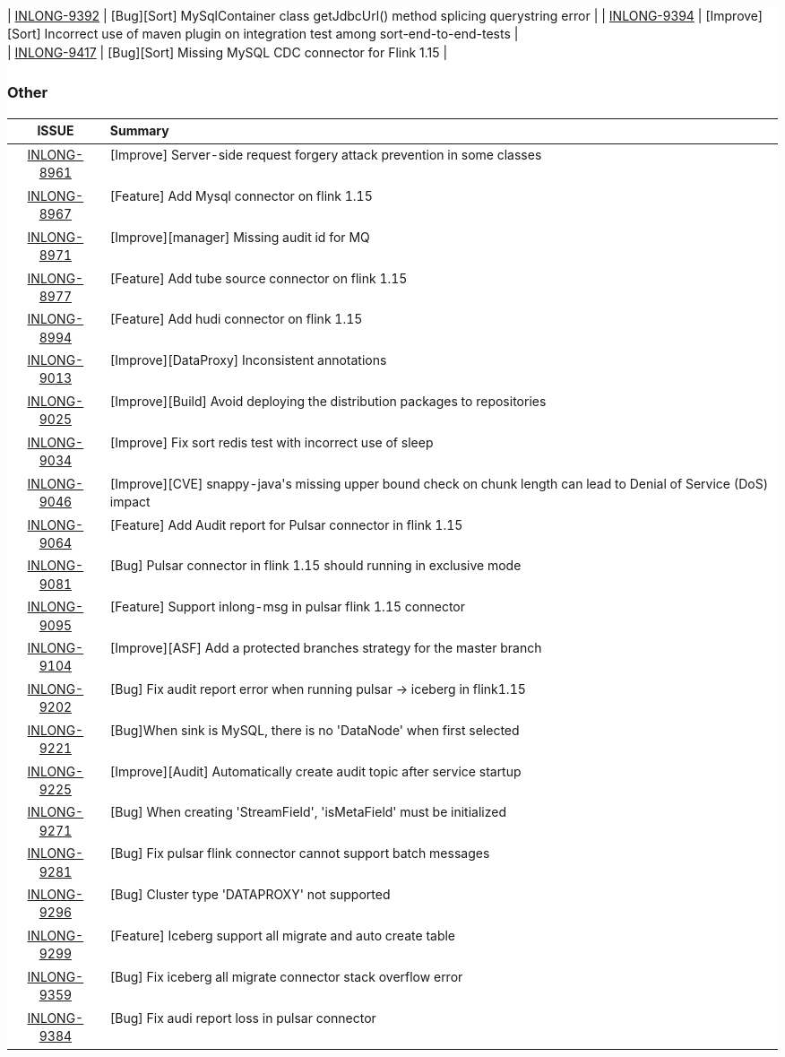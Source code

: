 | [INLONG-9392](https://github.com/apache/inlong/issues/9392) | [Bug][Sort] MySqlContainer class getJdbcUrl() method splicing querystring error               |
| [INLONG-9394](https://github.com/apache/inlong/issues/9394) | [Improve][Sort] Incorrect use of maven plugin on integration test among sort-end-to-end-tests |                                                            
| [INLONG-9417](https://github.com/apache/inlong/issues/9417) | [Bug][Sort] Missing MySQL CDC connector for Flink 1.15                                        |

### Other
|                            ISSUE                            | Summary                                                                                                           |
|:-----------------------------------------------------------:|:------------------------------------------------------------------------------------------------------------------|
| [INLONG-8961](https://github.com/apache/inlong/issues/8961) | [Improve] Server-side request forgery attack prevention in some classes                                           |
| [INLONG-8967](https://github.com/apache/inlong/issues/8967) | [Feature] Add Mysql connector on flink 1.15                                                                       |
| [INLONG-8971](https://github.com/apache/inlong/issues/8971) | [Improve][manager] Missing audit id for MQ                                                                        |
| [INLONG-8977](https://github.com/apache/inlong/issues/8977) | [Feature] Add tube source connector on flink 1.15                                                                 |
| [INLONG-8994](https://github.com/apache/inlong/issues/8994) | [Feature] Add hudi connector on flink 1.15                                                                        |
| [INLONG-9013](https://github.com/apache/inlong/issues/9013) | [Improve][DataProxy] Inconsistent annotations                                                                     |
| [INLONG-9025](https://github.com/apache/inlong/issues/9025) | [Improve][Build] Avoid deploying the distribution packages to repositories                                        |
| [INLONG-9034](https://github.com/apache/inlong/issues/9034) | [Improve] Fix sort redis test with incorrect use of sleep                                                         |
| [INLONG-9046](https://github.com/apache/inlong/issues/9046) | [Improve][CVE] snappy-java's missing upper bound check on chunk length can lead to Denial of Service (DoS) impact |
| [INLONG-9064](https://github.com/apache/inlong/issues/9064) | [Feature] Add Audit report for Pulsar connector in flink 1.15                                                     |
| [INLONG-9081](https://github.com/apache/inlong/issues/9081) | [Bug] Pulsar connector in flink 1.15 should running in exclusive mode                                             |
| [INLONG-9095](https://github.com/apache/inlong/issues/9095) | [Feature] Support inlong-msg in pulsar flink 1.15 connector                                                       |
| [INLONG-9104](https://github.com/apache/inlong/issues/9104) | [Improve][ASF] Add a protected branches strategy for the master branch                                            |
| [INLONG-9202](https://github.com/apache/inlong/issues/9202) | [Bug] Fix audit report error when running pulsar -> iceberg in flink1.15                                          |
| [INLONG-9221](https://github.com/apache/inlong/issues/9221) | [Bug]When sink is MySQL, there is no 'DataNode' when first selected                                               |
| [INLONG-9225](https://github.com/apache/inlong/issues/9225) | [Improve][Audit] Automatically create audit topic after service startup                                           |
| [INLONG-9271](https://github.com/apache/inlong/issues/9271) | [Bug] When creating 'StreamField', 'isMetaField' must be initialized                                              |
| [INLONG-9281](https://github.com/apache/inlong/issues/9281) | [Bug] Fix pulsar flink connector cannot support batch messages                                                    |
| [INLONG-9296](https://github.com/apache/inlong/issues/9296) | [Bug] Cluster type 'DATAPROXY' not supported                                                                      |
| [INLONG-9299](https://github.com/apache/inlong/issues/9299) | [Feature] Iceberg support all migrate and auto create table                                                       |
| [INLONG-9359](https://github.com/apache/inlong/issues/9359) | [Bug] Fix iceberg all migrate connector stack overflow error                                                      |
| [INLONG-9384](https://github.com/apache/inlong/issues/9384) | [Bug] Fix audi report loss in pulsar connector                                                                    |                                                                   
